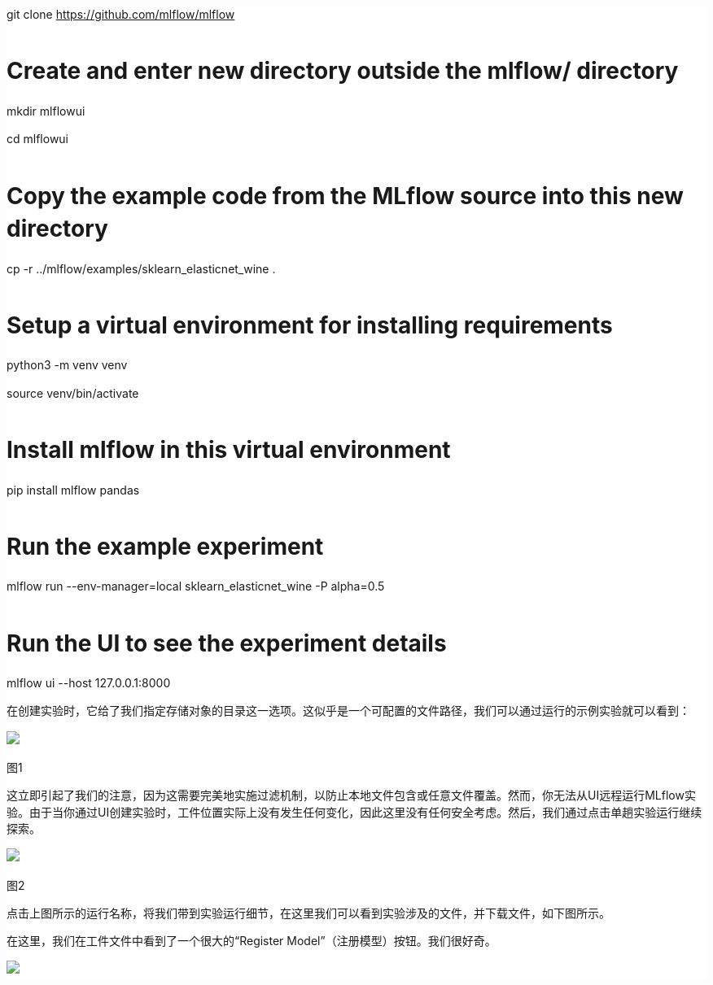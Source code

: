 git clone https://github.com/mlflow/mlflow  
  
# Create and enter new directory outside the mlflow/ directory  
  
mkdir mlflowui  
  
cd mlflowui  
  
# Copy the example code from the MLflow source into this new directory  
  
cp -r ../mlflow/examples/sklearn_elasticnet_wine .  
  
# Setup a virtual environment for installing requirements  
  
python3 -m venv venv  
  
source venv/bin/activate  
  
# Install mlflow in this virtual environment  
  
pip install mlflow pandas  
  
# Run the example experiment  
  
mlflow run --env-manager=local sklearn_elasticnet_wine -P alpha=0.5  
  
# Run the UI to see the experiment details  
  
mlflow ui --host 127.0.0.1:8000  
  
在创建实验时，它给了我们指定存储对象的目录这一选项。这似乎是一个可配置的文件路径，我们可以通过运行的示例实验就可以看到：  
  
![](https://mmbiz.qpic.cn/sz_mmbiz_png/wpkib3J60o29YiaFVZ9phJChoAH7e5WgaePmRvmhe22J2WsEmC05gv39oUMlmiaeFymVqzzuE1dG6bIp1hm2NCTIA/640?wx_fmt=png&wxfrom=5&wx_lazy=1&wx_co=1 "")  
  
图1  
  
这立即引起了我们的注意，因为这需要完美地实施过滤机制，以防止本地文件包含或任意文件覆盖。然而，你无法从UI远程运行MLflow实验。由于当你通过UI创建实验时，工件位置实际上没有发生任何变化，因此这里没有任何安全考虑。然后，我们通过点击单趟实验运行继续探索。  
  
![](https://mmbiz.qpic.cn/sz_mmbiz_png/wpkib3J60o29YiaFVZ9phJChoAH7e5WgaeVWs8U5OvnuVdOn8icopcyZDkawfgBWXfzUIulSebGsP6MAXdCwyLFTA/640?wx_fmt=png&wxfrom=5&wx_lazy=1&wx_co=1 "")  
  
图2  
  
点击上图所示的运行名称，将我们带到实验运行细节，在这里我们可以看到实验涉及的文件，并下载文件，如下图所示。  
  
在这里，我们在工件文件中看到了一个很大的“Register Model”（注册模型）按钮。我们很好奇。  
  
![](https://mmbiz.qpic.cn/sz_mmbiz_png/wpkib3J60o29YiaFVZ9phJChoAH7e5Wgae9FED24qz9ZyiaVibKTLXDzqrc7skQv4Jc8K2Df5cwic6UDYrT1wSIhmWQ/640?wx_fmt=png&wxfrom=5&wx_lazy=1&wx_co=1 "")  
  